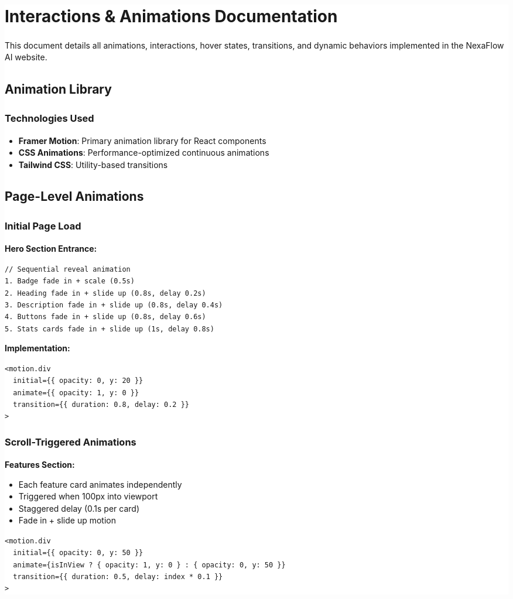# Interactions & Animations Documentation

This document details all animations, interactions, hover states, transitions, and dynamic behaviors implemented in the NexaFlow AI website.

## Animation Library

### Technologies Used
- **Framer Motion**: Primary animation library for React components
- **CSS Animations**: Performance-optimized continuous animations
- **Tailwind CSS**: Utility-based transitions

## Page-Level Animations

### Initial Page Load

**Hero Section Entrance:**
```tsx
// Sequential reveal animation
1. Badge fade in + scale (0.5s)
2. Heading fade in + slide up (0.8s, delay 0.2s)
3. Description fade in + slide up (0.8s, delay 0.4s)
4. Buttons fade in + slide up (0.8s, delay 0.6s)
5. Stats cards fade in + slide up (1s, delay 0.8s)
```

**Implementation:**
```tsx
<motion.div
  initial={{ opacity: 0, y: 20 }}
  animate={{ opacity: 1, y: 0 }}
  transition={{ duration: 0.8, delay: 0.2 }}
>
```

### Scroll-Triggered Animations

**Features Section:**
- Each feature card animates independently
- Triggered when 100px into viewport
- Staggered delay (0.1s per card)
- Fade in + slide up motion

```tsx
<motion.div
  initial={{ opacity: 0, y: 50 }}
  animate={isInView ? { opacity: 1, y: 0 } : { opacity: 0, y: 50 }}
  transition={{ duration: 0.5, delay: index * 0.1 }}
>
```

